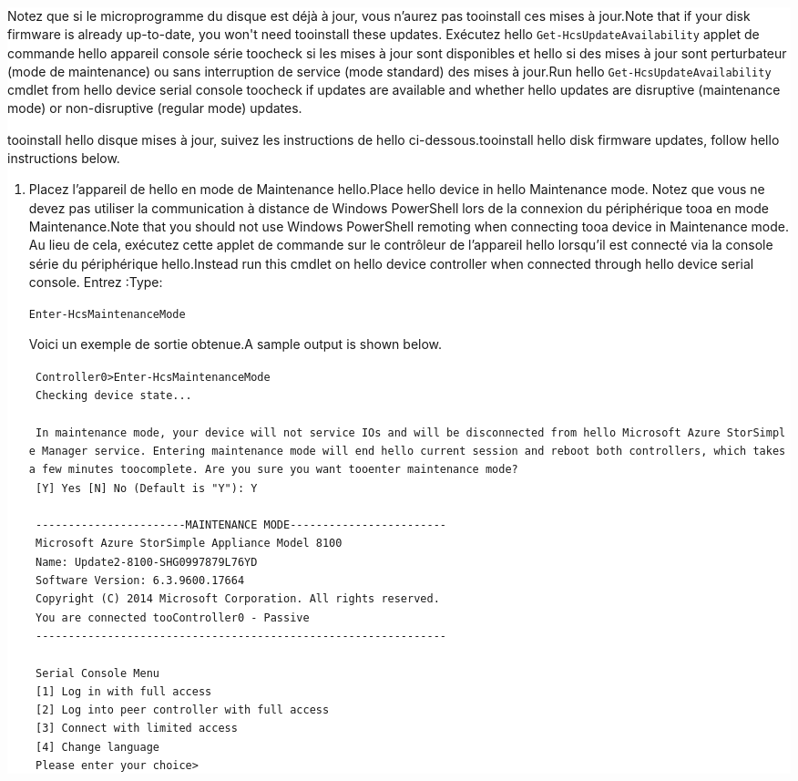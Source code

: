 <span data-ttu-id="4c7ea-158">Notez que si le microprogramme du disque est déjà à jour, vous n’aurez pas tooinstall ces mises à jour.</span><span class="sxs-lookup"><span data-stu-id="4c7ea-158">Note that if your disk firmware is already up-to-date, you won't need tooinstall these updates.</span></span> <span data-ttu-id="4c7ea-159">Exécutez hello `Get-HcsUpdateAvailability` applet de commande hello appareil console série toocheck si les mises à jour sont disponibles et hello si des mises à jour sont perturbateur (mode de maintenance) ou sans interruption de service (mode standard) des mises à jour.</span><span class="sxs-lookup"><span data-stu-id="4c7ea-159">Run hello `Get-HcsUpdateAvailability` cmdlet from hello device serial console toocheck if updates are available and whether hello updates are disruptive (maintenance mode) or non-disruptive (regular mode) updates.</span></span>

<span data-ttu-id="4c7ea-160">tooinstall hello disque mises à jour, suivez les instructions de hello ci-dessous.</span><span class="sxs-lookup"><span data-stu-id="4c7ea-160">tooinstall hello disk firmware updates, follow hello instructions below.</span></span>

1. <span data-ttu-id="4c7ea-161">Placez l’appareil de hello en mode de Maintenance hello.</span><span class="sxs-lookup"><span data-stu-id="4c7ea-161">Place hello device in hello Maintenance mode.</span></span> <span data-ttu-id="4c7ea-162">Notez que vous ne devez pas utiliser la communication à distance de Windows PowerShell lors de la connexion du périphérique tooa en mode Maintenance.</span><span class="sxs-lookup"><span data-stu-id="4c7ea-162">Note that you should not use Windows PowerShell remoting when connecting tooa device in Maintenance mode.</span></span> <span data-ttu-id="4c7ea-163">Au lieu de cela, exécutez cette applet de commande sur le contrôleur de l’appareil hello lorsqu’il est connecté via la console série du périphérique hello.</span><span class="sxs-lookup"><span data-stu-id="4c7ea-163">Instead run this cmdlet on hello device controller when connected through hello device serial console.</span></span> <span data-ttu-id="4c7ea-164">Entrez :</span><span class="sxs-lookup"><span data-stu-id="4c7ea-164">Type:</span></span>
   
    `Enter-HcsMaintenanceMode`
   
    <span data-ttu-id="4c7ea-165">Voici un exemple de sortie obtenue.</span><span class="sxs-lookup"><span data-stu-id="4c7ea-165">A sample output is shown below.</span></span>
   
        Controller0>Enter-HcsMaintenanceMode
        Checking device state...
   
        In maintenance mode, your device will not service IOs and will be disconnected from hello Microsoft Azure StorSimple Manager service. Entering maintenance mode will end hello current session and reboot both controllers, which takes a few minutes toocomplete. Are you sure you want tooenter maintenance mode?
        [Y] Yes [N] No (Default is "Y"): Y
   
        -----------------------MAINTENANCE MODE------------------------
        Microsoft Azure StorSimple Appliance Model 8100
        Name: Update2-8100-SHG0997879L76YD
        Software Version: 6.3.9600.17664
        Copyright (C) 2014 Microsoft Corporation. All rights reserved.
        You are connected tooController0 - Passive
        ---------------------------------------------------------------
   
        Serial Console Menu
        [1] Log in with full access
        [2] Log into peer controller with full access
        [3] Connect with limited access
        [4] Change language
        Please enter your choice>
   